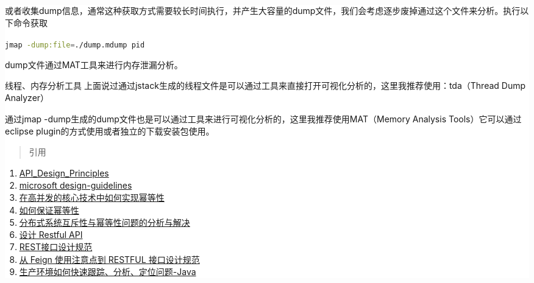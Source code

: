 或者收集dump信息，通常这种获取方式需要较长时间执行，并产生大容量的dump文件，我们会考虑逐步废掉通过这个文件来分析。执行以下命令获取
~~~sh
jmap -dump:file=./dump.mdump pid
~~~
dump文件通过MAT工具来进行内存泄漏分析。

线程、内存分析工具
上面说过通过jstack生成的线程文件是可以通过工具来直接打开可视化分析的，这里我推荐使用：tda（Thread Dump Analyzer）

通过jmap -dump生成的dump文件也是可以通过工具来进行可视化分析的，这里我推荐使用MAT（Memory Analysis Tools）它可以通过eclipse plugin的方式使用或者独立的下载安装包使用。



>引用
1. [API_Design_Principles](http://wiki.qt.io/API_Design_Principles)
2. [microsoft design-guidelines](https://docs.microsoft.com/en-us/dotnet/standard/design-guidelines/index)
3. [在高并发的核心技术中如何实现幂等性](https://www.jianshu.com/p/ce5f5aa3d17f)
4. [如何保证幂等性](https://help.aliyun.com/document_detail/25693.html)
5. [分布式系统互斥性与幂等性问题的分析与解决](https://zhuanlan.zhihu.com/p/22820761)
6. [设计 Restful API](http://www.importnew.com/28233.html)
7. [REST接口设计规范](http://wangwei.info/about-rest-api/)
8. [从 Feign 使用注意点到 RESTFUL 接口设计规范](http://www.importnew.com/27266.html)
9. [生产环境如何快速跟踪、分析、定位问题-Java](https://ningyu1.github.io/site/post/55-java-jvm-analysis/)